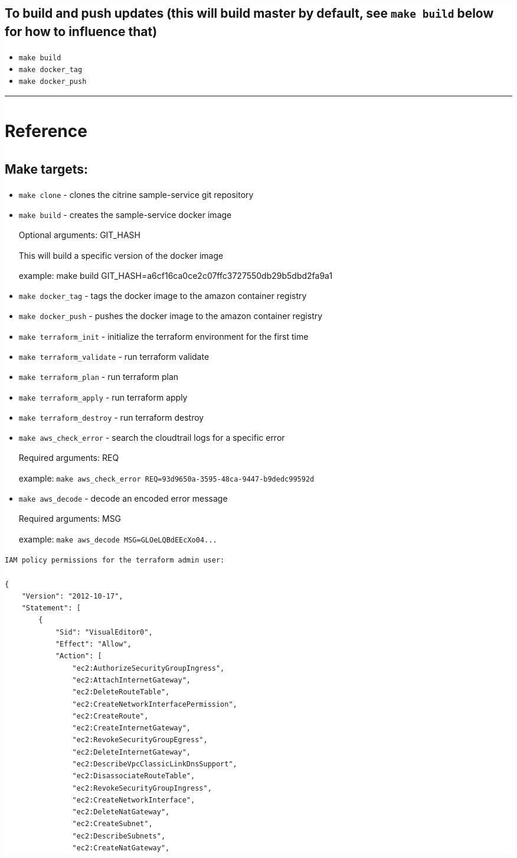 ## To build and push updates (this will build master by default, see `make build` below for how to influence that)
  * `make build`
  * `make docker_tag`
  * `make docker_push`

---

# Reference

## Make targets:

* `make clone` - clones the citrine sample-service git repository
* `make build` - creates the sample-service docker image

  Optional arguments: GIT_HASH

    This will build a specific version of the docker image

    example: make build GIT_HASH=a6cf16ca0ce2c07ffc3727550db29b5dbd2fa9a1

* `make docker_tag` - tags the docker image to the amazon container registry
* `make docker_push` - pushes the docker image to the amazon container registry
* `make terraform_init` - initialize the terraform environment for the first time
* `make terraform_validate` - run terraform validate
* `make terraform_plan` - run terraform plan
* `make terraform_apply` - run terraform apply
* `make terraform_destroy` - run terraform destroy
* `make aws_check_error` - search the cloudtrail logs for a specific error

  Required arguments: REQ

    example: `make aws_check_error REQ=93d9650a-3595-48ca-9447-b9dedc99592d`

* `make aws_decode` - decode an encoded error message

  Required arguments: MSG

    example: `make aws_decode MSG=GLOeLQBdEEcXo04...`

```
IAM policy permissions for the terraform admin user:

{
    "Version": "2012-10-17",
    "Statement": [
        {
            "Sid": "VisualEditor0",
            "Effect": "Allow",
            "Action": [
                "ec2:AuthorizeSecurityGroupIngress",
                "ec2:AttachInternetGateway",
                "ec2:DeleteRouteTable",
                "ec2:CreateNetworkInterfacePermission",
                "ec2:CreateRoute",
                "ec2:CreateInternetGateway",
                "ec2:RevokeSecurityGroupEgress",
                "ec2:DeleteInternetGateway",
                "ec2:DescribeVpcClassicLinkDnsSupport",
                "ec2:DisassociateRouteTable",
                "ec2:RevokeSecurityGroupIngress",
                "ec2:CreateNetworkInterface",
                "ec2:DeleteNatGateway",
                "ec2:CreateSubnet",
                "ec2:DescribeSubnets",
                "ec2:CreateNatGateway",
```